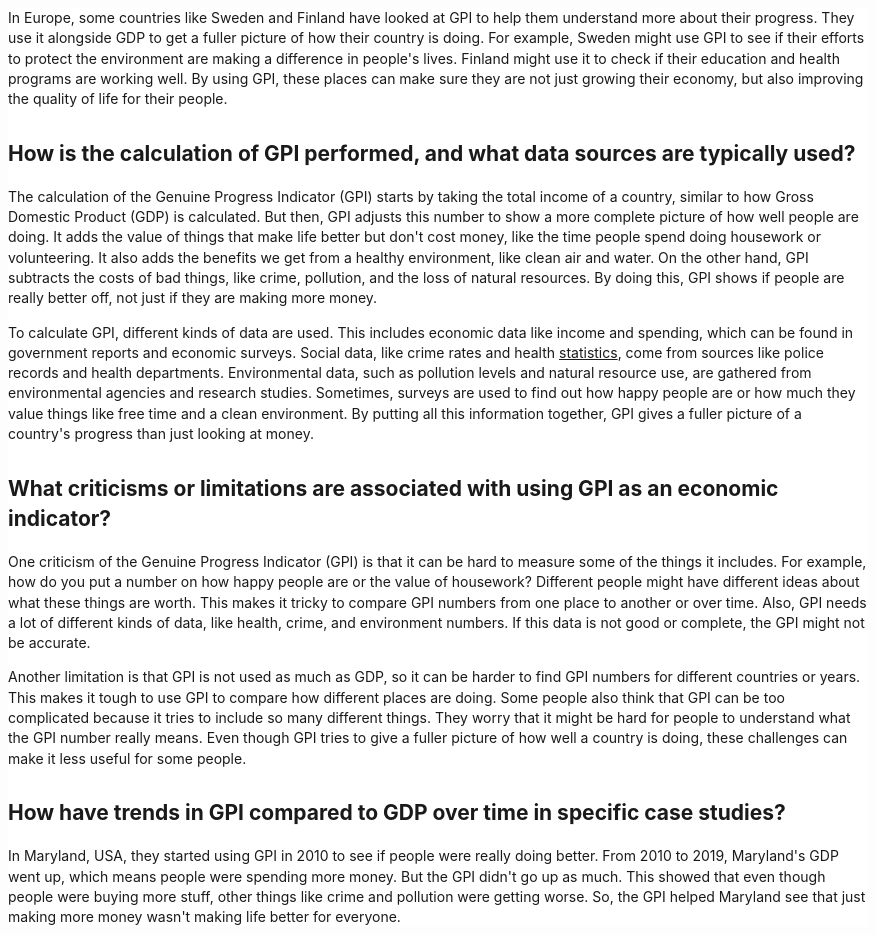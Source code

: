 In Europe, some countries like Sweden and Finland have looked at GPI to help them understand more about their progress. They use it alongside GDP to get a fuller picture of how their country is doing. For example, Sweden might use GPI to see if their efforts to protect the environment are making a difference in people's lives. Finland might use it to check if their education and health programs are working well. By using GPI, these places can make sure they are not just growing their economy, but also improving the quality of life for their people.

## How is the calculation of GPI performed, and what data sources are typically used?

The calculation of the Genuine Progress Indicator (GPI) starts by taking the total income of a country, similar to how Gross Domestic Product (GDP) is calculated. But then, GPI adjusts this number to show a more complete picture of how well people are doing. It adds the value of things that make life better but don't cost money, like the time people spend doing housework or volunteering. It also adds the benefits we get from a healthy environment, like clean air and water. On the other hand, GPI subtracts the costs of bad things, like crime, pollution, and the loss of natural resources. By doing this, GPI shows if people are really better off, not just if they are making more money.

To calculate GPI, different kinds of data are used. This includes economic data like income and spending, which can be found in government reports and economic surveys. Social data, like crime rates and health [statistics](/wiki/bayesian-statistics), come from sources like police records and health departments. Environmental data, such as pollution levels and natural resource use, are gathered from environmental agencies and research studies. Sometimes, surveys are used to find out how happy people are or how much they value things like free time and a clean environment. By putting all this information together, GPI gives a fuller picture of a country's progress than just looking at money.

## What criticisms or limitations are associated with using GPI as an economic indicator?

One criticism of the Genuine Progress Indicator (GPI) is that it can be hard to measure some of the things it includes. For example, how do you put a number on how happy people are or the value of housework? Different people might have different ideas about what these things are worth. This makes it tricky to compare GPI numbers from one place to another or over time. Also, GPI needs a lot of different kinds of data, like health, crime, and environment numbers. If this data is not good or complete, the GPI might not be accurate.

Another limitation is that GPI is not used as much as GDP, so it can be harder to find GPI numbers for different countries or years. This makes it tough to use GPI to compare how different places are doing. Some people also think that GPI can be too complicated because it tries to include so many different things. They worry that it might be hard for people to understand what the GPI number really means. Even though GPI tries to give a fuller picture of how well a country is doing, these challenges can make it less useful for some people.

## How have trends in GPI compared to GDP over time in specific case studies?

In Maryland, USA, they started using GPI in 2010 to see if people were really doing better. From 2010 to 2019, Maryland's GDP went up, which means people were spending more money. But the GPI didn't go up as much. This showed that even though people were buying more stuff, other things like crime and pollution were getting worse. So, the GPI helped Maryland see that just making more money wasn't making life better for everyone.
